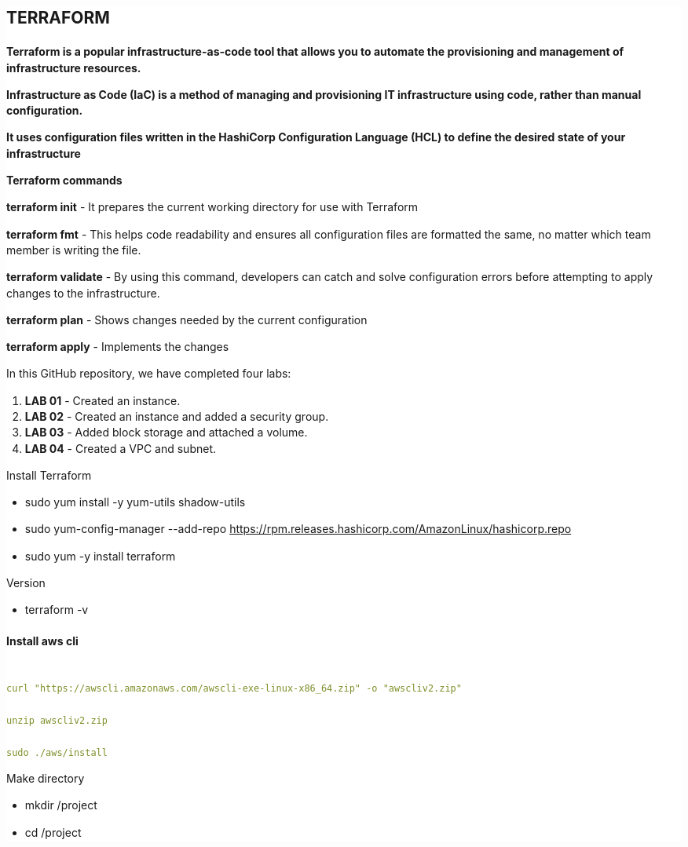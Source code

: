 ## TERRAFORM 

**Terraform is a popular infrastructure-as-code tool that allows you to automate the provisioning and management of infrastructure resources.**

**Infrastructure as Code (IaC) is a method of managing and provisioning IT infrastructure using code, rather than manual configuration.**

**It uses configuration files written in the HashiCorp Configuration Language (HCL) to define the desired state of your infrastructure**

**Terraform commands**

**terraform init**  -  It prepares the current working directory for use with Terraform

**terraform fmt** - This helps code readability and ensures all configuration files are formatted the same, no matter which team member is writing the file.

**terraform validate** - By using this command, developers can catch and solve configuration errors before attempting to apply changes to the infrastructure.

**terraform plan** -  Shows changes needed by the current configuration 

**terraform apply** - Implements the changes 

In this GitHub repository, we have completed four labs:
1. **LAB 01** - Created an instance.
2. **LAB 02** - Created an instance and added a security group.
3. **LAB 03** - Added block storage and attached a volume.
4. **LAB 04** - Created a VPC and subnet.


Install Terraform
- sudo yum install -y yum-utils shadow-utils

- sudo yum-config-manager --add-repo https://rpm.releases.hashicorp.com/AmazonLinux/hashicorp.repo

- sudo yum -y install terraform

Version
- terraform -v

#### Install aws cli

``` yml

curl "https://awscli.amazonaws.com/awscli-exe-linux-x86_64.zip" -o "awscliv2.zip"

unzip awscliv2.zip

sudo ./aws/install

```

Make directory

- mkdir /project

- cd /project
